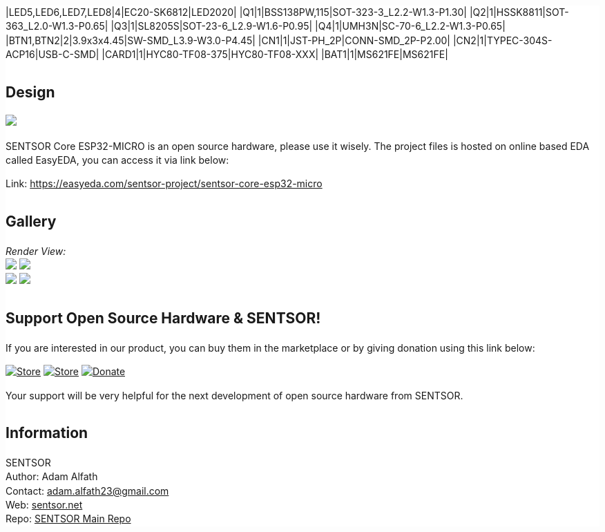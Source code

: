 |LED5,LED6,LED7,LED8|4|EC20-SK6812|LED2020|
|Q1|1|BSS138PW,115|SOT-323-3_L2.2-W1.3-P1.30|
|Q2|1|HSSK8811|SOT-363_L2.0-W1.3-P0.65|
|Q3|1|SL8205S|SOT-23-6_L2.9-W1.6-P0.95|
|Q4|1|UMH3N|SC-70-6_L2.2-W1.3-P0.65|
|BTN1,BTN2|2|3.9x3x4.45|SW-SMD_L3.9-W3.0-P4.45|
|CN1|1|JST-PH_2P|CONN-SMD_2P-P2.00|
|CN2|1|TYPEC-304S-ACP16|USB-C-SMD|
|CARD1|1|HYC80-TF08-375|HYC80-TF08-XXX|
|BAT1|1|MS621FE|MS621FE|

## Design
<img src="https://github.com/adamalfath/sentsor-core-esp32micro/blob/main/media/esp32micro-pcb-ss.png" width="600">  

SENTSOR Core ESP32-MICRO is an open source hardware, please use it wisely. The project files is hosted on online based EDA called EasyEDA, you can access it via link below:  

Link: https://easyeda.com/sentsor-project/sentsor-core-esp32-micro

## Gallery
_Render View:_  
<img src="https://github.com/adamalfath/sentsor-core-esp32micro/blob/main/media/esp32micro-render0.png" width="400"> <img src="https://github.com/adamalfath/sentsor-core-esp32micro/blob/main/media/esp32micro-render1.png" width="400">  
<img src="https://github.com/adamalfath/sentsor-core-esp32micro/blob/main/media/esp32micro-render2.png" width="400"> <img src="https://github.com/adamalfath/sentsor-core-esp32micro/blob/main/media/esp32micro-render3.png" width="400">

## Support Open Source Hardware & SENTSOR!
If you are interested in our product, you can buy them in the marketplace or by giving donation using this link below:

[![Store](https://img.shields.io/badge/marketplace-Tokopedia-brightgreen.svg)](https://www.tokopedia.com/gerai-sagalarupa/etalase/sentsor-product)  [![Store](https://img.shields.io/badge/marketplace-Tindie-lightgrey.svg)](https://www.tindie.com/)  [![Donate](https://img.shields.io/badge/donate-PayPal-blue.svg)](https://www.paypal.me/adamalfath)  

Your support will be very helpful for the next development of open source hardware from SENTSOR.

## Information
SENTSOR  
Author: Adam Alfath  
Contact: adam.alfath23@gmail.com  
Web: [sentsor.net](http://www.sentsor.net)  
Repo: [SENTSOR Main Repo](http://github.com/adamalfath/sentsor)
